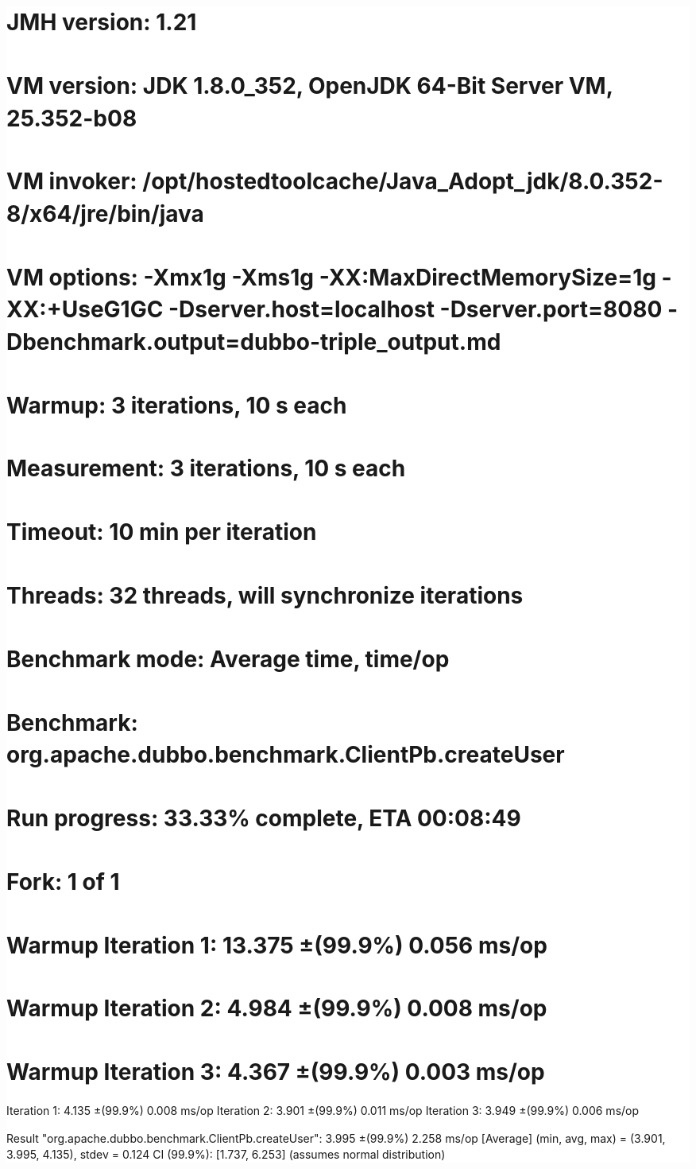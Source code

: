 
# JMH version: 1.21
# VM version: JDK 1.8.0_352, OpenJDK 64-Bit Server VM, 25.352-b08
# VM invoker: /opt/hostedtoolcache/Java_Adopt_jdk/8.0.352-8/x64/jre/bin/java
# VM options: -Xmx1g -Xms1g -XX:MaxDirectMemorySize=1g -XX:+UseG1GC -Dserver.host=localhost -Dserver.port=8080 -Dbenchmark.output=dubbo-triple_output.md
# Warmup: 3 iterations, 10 s each
# Measurement: 3 iterations, 10 s each
# Timeout: 10 min per iteration
# Threads: 32 threads, will synchronize iterations
# Benchmark mode: Average time, time/op
# Benchmark: org.apache.dubbo.benchmark.ClientPb.createUser

# Run progress: 33.33% complete, ETA 00:08:49
# Fork: 1 of 1
# Warmup Iteration   1: 13.375 ±(99.9%) 0.056 ms/op
# Warmup Iteration   2: 4.984 ±(99.9%) 0.008 ms/op
# Warmup Iteration   3: 4.367 ±(99.9%) 0.003 ms/op
Iteration   1: 4.135 ±(99.9%) 0.008 ms/op
Iteration   2: 3.901 ±(99.9%) 0.011 ms/op
Iteration   3: 3.949 ±(99.9%) 0.006 ms/op


Result "org.apache.dubbo.benchmark.ClientPb.createUser":
  3.995 ±(99.9%) 2.258 ms/op [Average]
  (min, avg, max) = (3.901, 3.995, 4.135), stdev = 0.124
  CI (99.9%): [1.737, 6.253] (assumes normal distribution)
